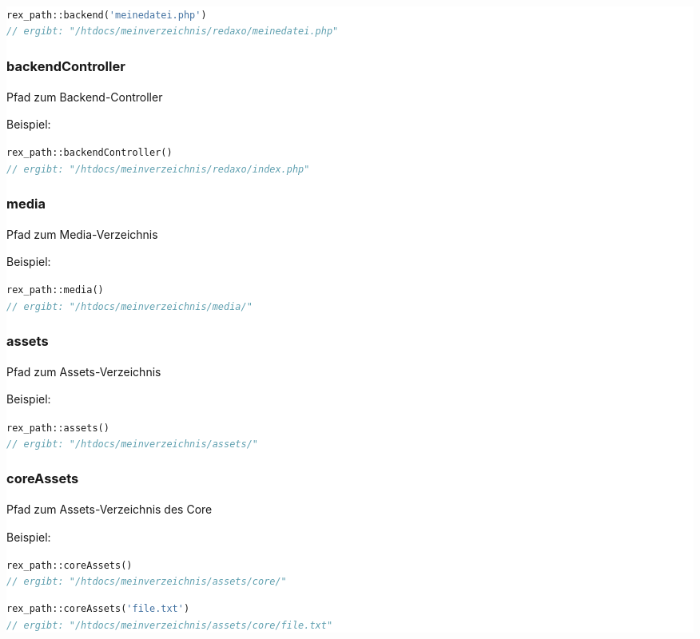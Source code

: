 ```php
rex_path::backend('meinedatei.php')
// ergibt: "/htdocs/meinverzeichnis/redaxo/meinedatei.php"
```

<a name="backendController"></a>

### backendController

Pfad zum Backend-Controller

Beispiel:
```php
rex_path::backendController()
// ergibt: "/htdocs/meinverzeichnis/redaxo/index.php"
```

<a name="media"></a>

### media

Pfad zum Media-Verzeichnis

Beispiel:
```php
rex_path::media()
// ergibt: "/htdocs/meinverzeichnis/media/"
```

<a name="assets"></a>

### assets

Pfad zum Assets-Verzeichnis

Beispiel:
```php
rex_path::assets()
// ergibt: "/htdocs/meinverzeichnis/assets/"
```

<a name="coreAssets"></a>

### coreAssets

Pfad zum Assets-Verzeichnis des Core

Beispiel:
```php
rex_path::coreAssets()
// ergibt: "/htdocs/meinverzeichnis/assets/core/"
```
```php
rex_path::coreAssets('file.txt')
// ergibt: "/htdocs/meinverzeichnis/assets/core/file.txt"
```

<a name="addonAssets"></a>

